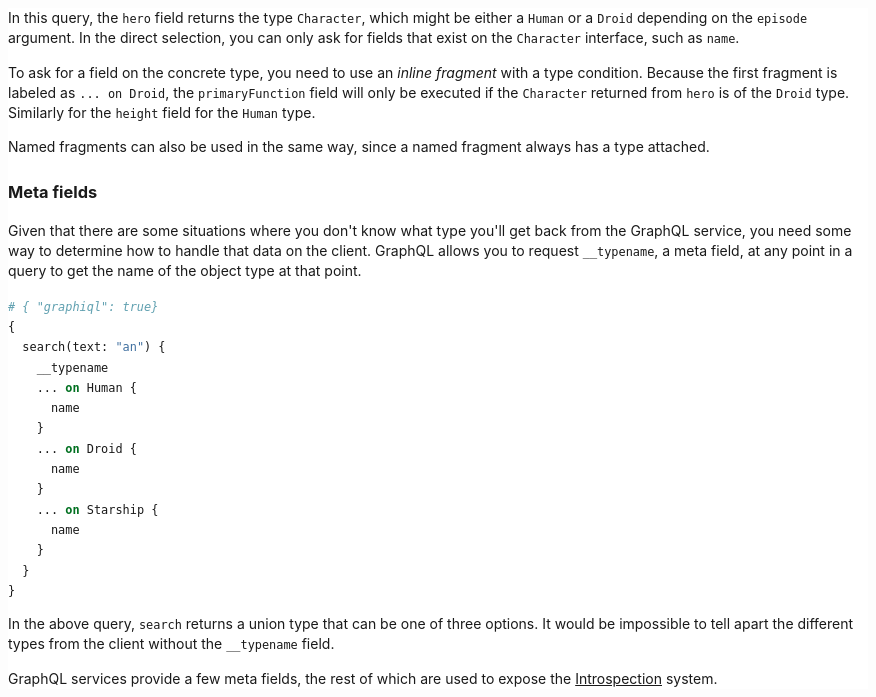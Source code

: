 In this query, the `hero` field returns the type `Character`, which might be either a `Human` or a `Droid` depending on the `episode` argument. In the direct selection, you can only ask for fields that exist on the `Character` interface, such as `name`.

To ask for a field on the concrete type, you need to use an _inline fragment_ with a <span class='definition'>type condition</span>. Because the first fragment is labeled as `... on Droid`, the `primaryFunction` field will only be executed if the `Character` returned from `hero` is of the `Droid` type. Similarly for the `height` field for the `Human` type.

Named fragments can also be used in the same way, since a named fragment always has a type attached.


### Meta fields

Given that there are some situations where you don't know what type you'll get back from the GraphQL service, you need some way to determine how to handle that data on the client. GraphQL allows you to request <span class='definition'>`__typename`, a meta field</span>, at any point in a query to get the name of the object type at that point.

```graphql
# { "graphiql": true}
{
  search(text: "an") {
    __typename
    ... on Human {
      name
    }
    ... on Droid {
      name
    }
    ... on Starship {
      name
    }
  }
}
```

In the above query, `search` returns a union type that can be one of three options. It would be impossible to tell apart the different types from the client without the `__typename` field.

GraphQL services provide a few meta fields, the rest of which are used to expose the [Introspection](../introspection/) system.

